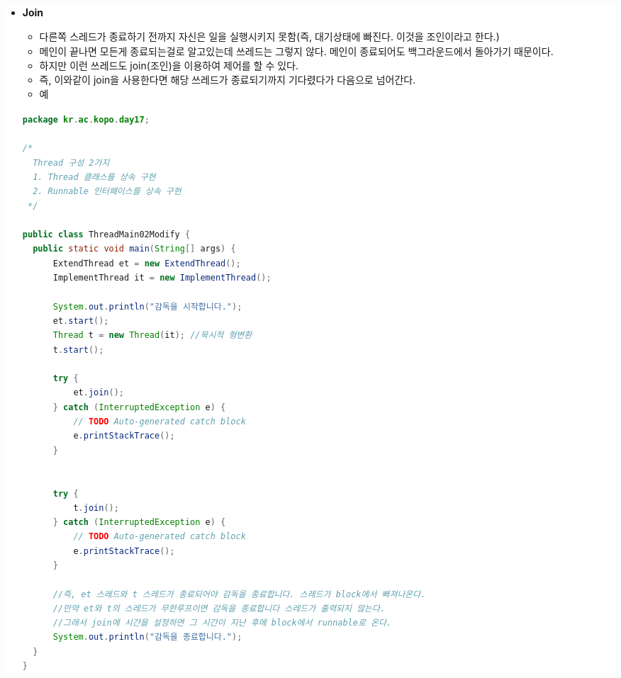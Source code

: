   

- **Join**

  - 다른쪽 스레드가 종료하기 전까지 자신은 일을 실행시키지 못함(즉, 대기상태에 빠진다. 이것을 조인이라고 한다.)
  - 메인이 끝나면 모든게 종료되는걸로 알고있는데 쓰레드는 그렇지 않다. 메인이 종료되어도 백그라운드에서 돌아가기 때문이다.
  - 하지만 이런 쓰레드도 join(조인)을 이용하여 제어를 할 수 있다.
  - 즉, 이와같이 join을 사용한다면 해당 쓰레드가 종료되기까지 기다렸다가 다음으로 넘어간다.
  - 예

  ```java
  package kr.ac.kopo.day17;
  
  /*
   	Thread 구성 2가지
   	1. Thread 클래스를 상속 구현
   	2. Runnable 인터페이스를 상속 구현
   */
  
  public class ThreadMain02Modify {
  	public static void main(String[] args) {
  		ExtendThread et = new ExtendThread();
  		ImplementThread it = new ImplementThread();
  		
  		System.out.println("감독을 시작합니다.");
  		et.start();
  		Thread t = new Thread(it); //묵시적 형변환
  		t.start();
  		
  		try {
  			et.join();
  		} catch (InterruptedException e) {
  			// TODO Auto-generated catch block
  			e.printStackTrace();
  		}
  		
  		
  		try {
  			t.join();
  		} catch (InterruptedException e) {
  			// TODO Auto-generated catch block
  			e.printStackTrace();
  		}
  		
  		//즉, et 스레드와 t 스레드가 종료되어야 감독을 종료합니다. 스레드가 block에서 빠져나온다.
  		//만약 et와 t의 스레드가 무한루프이면 감독을 종료합니다 스레드가 출력되지 않는다.
  		//그래서 join에 시간을 설정하면 그 시간이 지난 후에 block에서 runnable로 온다.
  		System.out.println("감독을 종료합니다.");
  	}
  }
  ```

  

